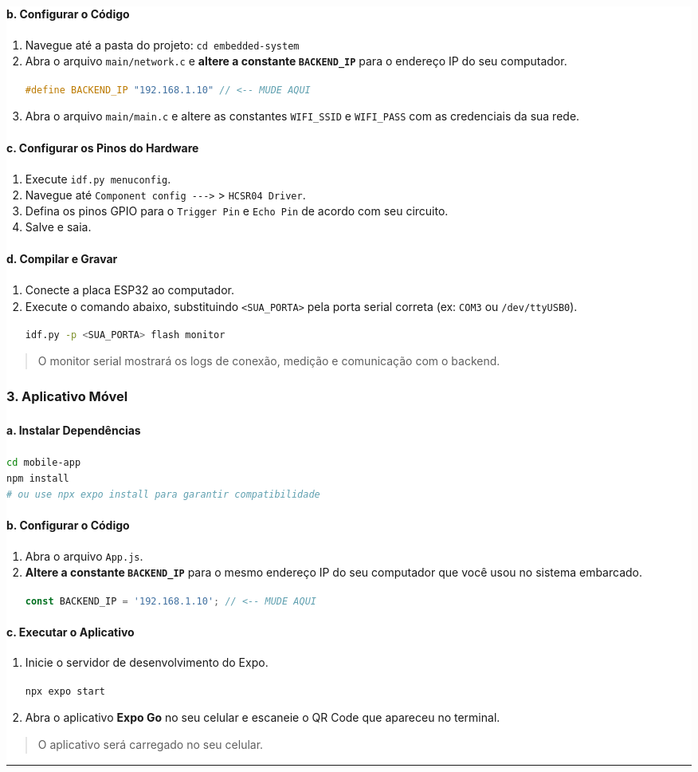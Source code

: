 #### b. Configurar o Código
1.  Navegue até a pasta do projeto: `cd embedded-system`
2.  Abra o arquivo `main/network.c` e **altere a constante `BACKEND_IP`** para o endereço IP do seu computador.
    ```c
    #define BACKEND_IP "192.168.1.10" // <-- MUDE AQUI
    ```
3.  Abra o arquivo `main/main.c` e altere as constantes `WIFI_SSID` e `WIFI_PASS` com as credenciais da sua rede.

#### c. Configurar os Pinos do Hardware
1.  Execute `idf.py menuconfig`.
2.  Navegue até `Component config --->` > `HCSR04 Driver`.
3.  Defina os pinos GPIO para o `Trigger Pin` e `Echo Pin` de acordo com seu circuito.
4.  Salve e saia.

#### d. Compilar e Gravar
1.  Conecte a placa ESP32 ao computador.
2.  Execute o comando abaixo, substituindo `<SUA_PORTA>` pela porta serial correta (ex: `COM3` ou `/dev/ttyUSB0`).
    ```bash
    idf.py -p <SUA_PORTA> flash monitor
    ```
> O monitor serial mostrará os logs de conexão, medição e comunicação com o backend.

### 3. Aplicativo Móvel

#### a. Instalar Dependências
```bash
cd mobile-app
npm install
# ou use npx expo install para garantir compatibilidade
```

#### b. Configurar o Código
1.  Abra o arquivo `App.js`.
2.  **Altere a constante `BACKEND_IP`** para o mesmo endereço IP do seu computador que você usou no sistema embarcado.
    ```javascript
    const BACKEND_IP = '192.168.1.10'; // <-- MUDE AQUI
    ```

#### c. Executar o Aplicativo
1.  Inicie o servidor de desenvolvimento do Expo.
    ```bash
    npx expo start
    ```
2.  Abra o aplicativo **Expo Go** no seu celular e escaneie o QR Code que apareceu no terminal.
> O aplicativo será carregado no seu celular.

---
